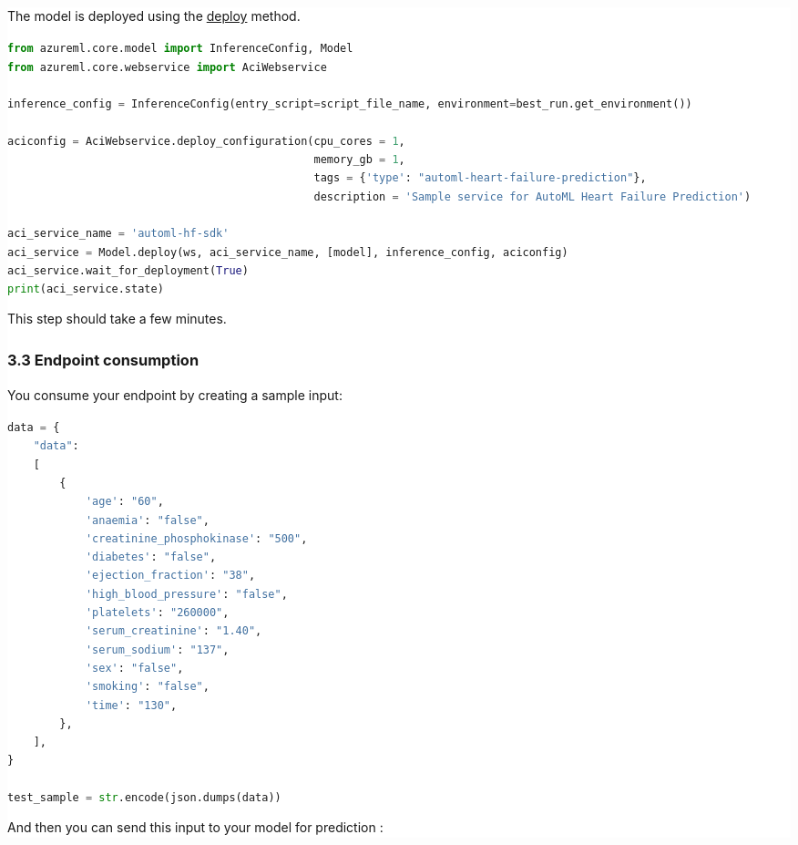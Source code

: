 The model is deployed using the [deploy](https://docs.microsoft.com/python/api/azureml-core/azureml.core.model(class)?view=azure-ml-py#deploy-workspace--name--models--inference-config-none--deployment-config-none--deployment-target-none--overwrite-false--show-output-false-?WT.mc_id=academic-77958-bethanycheum&ocid=AID3041109) method.

```python
from azureml.core.model import InferenceConfig, Model
from azureml.core.webservice import AciWebservice

inference_config = InferenceConfig(entry_script=script_file_name, environment=best_run.get_environment())

aciconfig = AciWebservice.deploy_configuration(cpu_cores = 1,
                                               memory_gb = 1,
                                               tags = {'type': "automl-heart-failure-prediction"},
                                               description = 'Sample service for AutoML Heart Failure Prediction')

aci_service_name = 'automl-hf-sdk'
aci_service = Model.deploy(ws, aci_service_name, [model], inference_config, aciconfig)
aci_service.wait_for_deployment(True)
print(aci_service.state)
```
This step should take a few minutes.

### 3.3 Endpoint consumption

You consume your endpoint by creating a sample input:

```python
data = {
    "data":
    [
        {
            'age': "60",
            'anaemia': "false",
            'creatinine_phosphokinase': "500",
            'diabetes': "false",
            'ejection_fraction': "38",
            'high_blood_pressure': "false",
            'platelets': "260000",
            'serum_creatinine': "1.40",
            'serum_sodium': "137",
            'sex': "false",
            'smoking': "false",
            'time': "130",
        },
    ],
}

test_sample = str.encode(json.dumps(data))
```
And then you can send this input to your model for prediction : 
